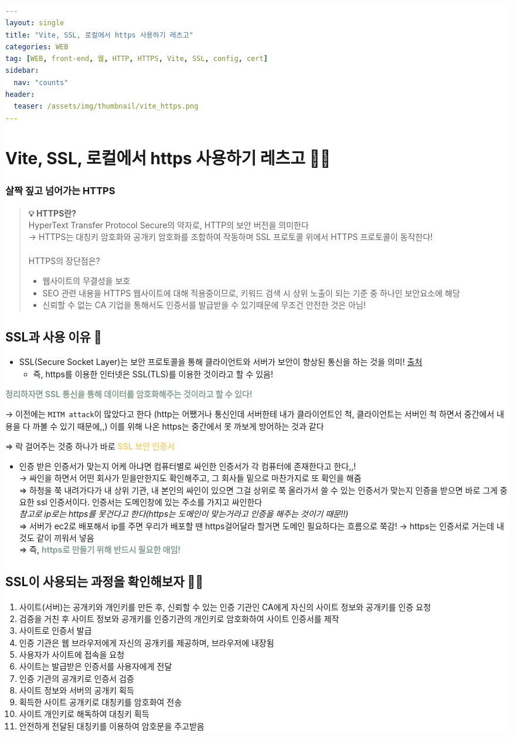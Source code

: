 ```yaml
---
layout: single
title: "Vite, SSL, 로컬에서 https 사용하기 레츠고"
categories: WEB
tag: [WEB, front-end, 웹, HTTP, HTTPS, Vite, SSL, config, cert]
sidebar:
  nav: "counts"
header:
  teaser: /assets/img/thumbnail/vite_https.png
---
```


# Vite, SSL, 로컬에서 https 사용하기 레츠고 🏃‍♀️

### 살짝 짚고 넘어가는 HTTPS

> **💡 HTTPS란?**<br/>
> HyperText Transfer Protocol Secure의 약자로, HTTP의 보안 버전을 의미한다<br/>
> → HTTPS는 대칭키 암호화와 공개키 암호화를 조합하여 작동하며 SSL 프로토콜 위에서 HTTPS 프로토콜이 동작한다!<br/><br/>
> HTTPS의 장단점은?
>
> - 웹사이트의 무결성을 보호
> - SEO 관련 내용을 HTTPS 웹사이트에 대해 적용중이므로, 키워드 검색 시 상위 노출이 되는 기준 중 하나인 보안요소에 해당
> - 신뢰할 수 없는 CA 기업을 통해서도 인증서를 발급받을 수 있기때문에 무조건 안전한 것은 아님!

## SSL과 사용 이유 🤔

- SSL(Secure Socket Layer)는 보안 프로토콜을 통해 클라이언트와 서버가 보안이 향상된 통신을 하는 것을 의미! [출처](https://blog.naver.com/skinfosec2000/222135874222)
  - 즉, https를 이용한 인터넷은 SSL(TLS)를 이용한 것이라고 할 수 있음!

<span style="color:#859f92; font-weight: bold;">정리하자면 SSL 통신을 통해 데이터를 암호화해주는 것이라고 할 수 있다!</span>

→ 이전에는 `MITM attack`이 많았다고 한다 (http는 어쨌거나 통신인데 서버한테 내가 클라이언트인 척, 클라이언트는 서버인 척 하면서 중간에서 내용을 다 까볼 수 있기 때문에,,) 이를 위해 나온 https는 중간에서 못 까보게 방어하는 것과 같다

⇒ 락 걸어주는 것중 하나가 바로 <span style="color:#f8d374; font-weight: bold;">SSL 보안 인증서</span>

- 인증 받은 인증서가 맞는지 어케 아냐면 컴퓨터별로 싸인한 인증서가 각 컴퓨터에 존재한다고 한다,,!<br/>
  → 싸인을 하면서 어떤 회사가 믿을만한지도 확인해주고, 그 회사들 밑으로 마찬가지로 또 확인을 해줌<br/>
  ⇒ 하청을 쭉 내려가다가 내 상위 기관, 내 본인의 싸인이 있으면 그걸 상위로 쭉 올라가서 쓸 수 있는 인증서가 맞는지 인증을 받으면 바로 그게 중요한 ssl 인증서이다. 인증서는 도메인창에 있는 주소를 가지고 싸인한다<br/>
  _참고로 ip로는 https를 못건다고 한다(https는 도메인이 맞는거라고 인증을 해주는 것이기 때문!!)_<br/>
  ⇒ 서버가 ec2로 배포해서 ip를 주면 우리가 배포할 땐 https걸어달라 할거면 도메인 필요하다는 흐름으로 쭉감! → https는 인증서로 거는데 내것도 같이 끼워서 넣음<br/>
  ⇒ 즉, <span style="color:#859f92; font-weight: bold;">https로 만들기 위해 반드시 필요한 애임!</span>

## SSL이 사용되는 과정을 확인해보자 🕵️‍♀️

1. 사이트(서버)는 공개키와 개인키를 만든 후, 신뢰할 수 있는 인증 기관인 CA에게 자신의 사이트 정보와 공개키를 인증 요청
2. 검증을 거친 후 사이트 정보와 공개키를 인증기관의 개인키로 암호화하여 사이트 인증서를 제작
3. 사이트로 인증서 발급
4. 인증 기관은 웹 브라우저에게 자신의 공개키를 제공하며, 브라우저에 내장됨
5. 사용자가 사이트에 접속을 요청
6. 사이트는 발급받은 인증서를 사용자에게 전달
7. 인증 기관의 공개키로 인증서 검증
8. 사이트 정보와 서버의 공개키 획득
9. 획득한 사이트 공개키로 대칭키를 암호화여 전송
10. 사이트 개인키로 해독하여 대칭키 획득
11. 안전하게 전달된 대칭키를 이용하여 암호문을 주고받음
